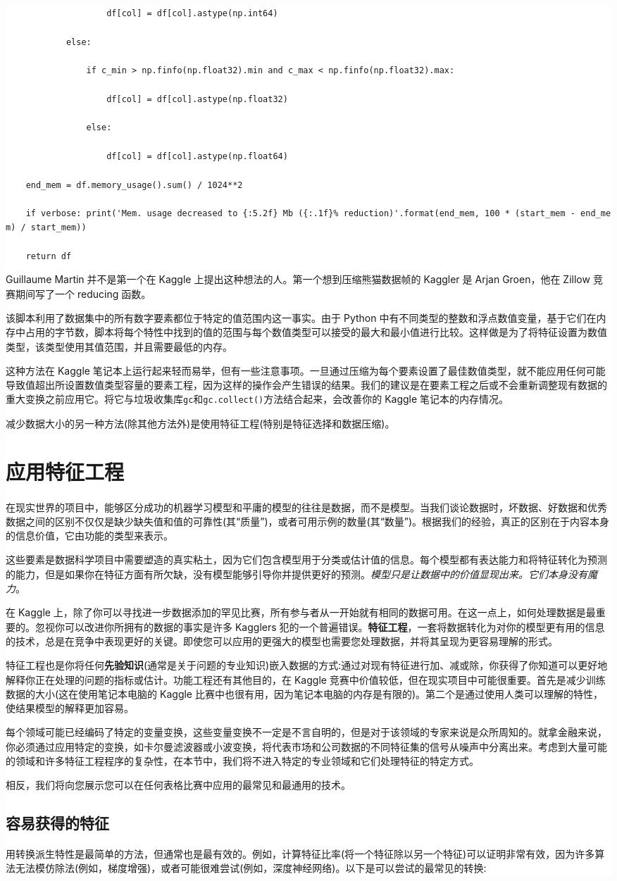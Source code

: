 ```
                    df[col] = df[col].astype(np.int64)  

            else:

                if c_min > np.finfo(np.float32).min and c_max < np.finfo(np.float32).max:

                    df[col] = df[col].astype(np.float32)

                else:

                    df[col] = df[col].astype(np.float64)    

    end_mem = df.memory_usage().sum() / 1024**2

    if verbose: print('Mem. usage decreased to {:5.2f} Mb ({:.1f}% reduction)'.format(end_mem, 100 * (start_mem - end_mem) / start_mem))

    return df 
```

Guillaume Martin 并不是第一个在 Kaggle 上提出这种想法的人。第一个想到压缩熊猫数据帧的 Kaggler 是 Arjan Groen，他在 Zillow 竞赛期间写了一个 reducing 函数。

该脚本利用了数据集中的所有数字要素都位于特定的值范围内这一事实。由于 Python 中有不同类型的整数和浮点数值变量，基于它们在内存中占用的字节数，脚本将每个特性中找到的值的范围与每个数值类型可以接受的最大和最小值进行比较。这样做是为了将特征设置为数值类型，该类型使用其值范围，并且需要最低的内存。

这种方法在 Kaggle 笔记本上运行起来轻而易举，但有一些注意事项。一旦通过压缩为每个要素设置了最佳数值类型，就不能应用任何可能导致值超出所设置数值类型容量的要素工程，因为这样的操作会产生错误的结果。我们的建议是在要素工程之后或不会重新调整现有数据的重大变换之前应用它。将它与垃圾收集库`gc`和`gc.collect()`方法结合起来，会改善你的 Kaggle 笔记本的内存情况。

减少数据大小的另一种方法(除其他方法外)是使用特征工程(特别是特征选择和数据压缩)。

# 应用特征工程

在现实世界的项目中，能够区分成功的机器学习模型和平庸的模型的往往是数据，而不是模型。当我们谈论数据时，坏数据、好数据和优秀数据之间的区别不仅仅是缺少缺失值和值的可靠性(其“质量”)，或者可用示例的数量(其“数量”)。根据我们的经验，真正的区别在于内容本身的信息价值，它由功能的类型来表示。

这些要素是数据科学项目中需要塑造的真实粘土，因为它们包含模型用于分类或估计值的信息。每个模型都有表达能力和将特征转化为预测的能力，但是如果你在特征方面有所欠缺，没有模型能够引导你并提供更好的预测。*模型只是让数据中的价值显现出来。它们本身没有魔力*。

在 Kaggle 上，除了你可以寻找进一步数据添加的罕见比赛，所有参与者从一开始就有相同的数据可用。在这一点上，如何处理数据是最重要的。忽视你可以改进你所拥有的数据的事实是许多 Kagglers 犯的一个普遍错误。**特征工程**，一套将数据转化为对你的模型更有用的信息的技术，总是在竞争中表现更好的关键。即使您可以应用的更强大的模型也需要您处理数据，并将其呈现为更容易理解的形式。

特征工程也是你将任何**先验知识**(通常是关于问题的专业知识)嵌入数据的方式:通过对现有特征进行加、减或除，你获得了你知道可以更好地解释你正在处理的问题的指标或估计。功能工程还有其他目的，在 Kaggle 竞赛中价值较低，但在现实项目中可能很重要。首先是减少训练数据的大小(这在使用笔记本电脑的 Kaggle 比赛中也很有用，因为笔记本电脑的内存是有限的)。第二个是通过使用人类可以理解的特性，使结果模型的解释更加容易。

每个领域可能已经编码了特定的变量变换，这些变量变换不一定是不言自明的，但是对于该领域的专家来说是众所周知的。就拿金融来说，你必须通过应用特定的变换，如卡尔曼滤波器或小波变换，将代表市场和公司数据的不同特征集的信号从噪声中分离出来。考虑到大量可能的领域和许多特征工程程序的复杂性，在本节中，我们将不进入特定的专业领域和它们处理特征的特定方式。

相反，我们将向您展示您可以在任何表格比赛中应用的最常见和最通用的技术。

## 容易获得的特征

用转换派生特性是最简单的方法，但通常也是最有效的。例如，计算特征比率(将一个特征除以另一个特征)可以证明非常有效，因为许多算法无法模仿除法(例如，梯度增强)，或者可能很难尝试(例如，深度神经网络)。以下是可以尝试的最常见的转换:
